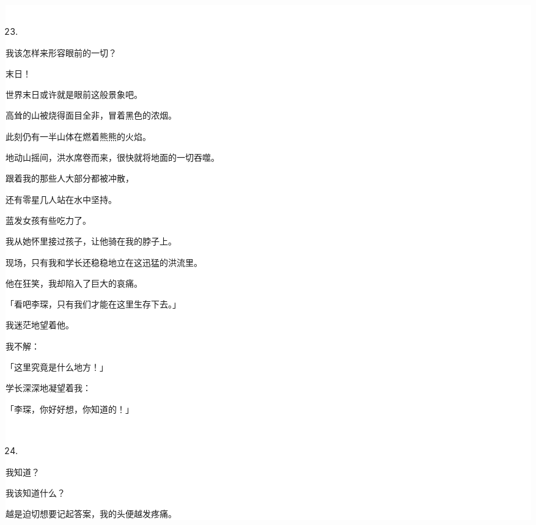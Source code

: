  


23.


我该怎样来形容眼前的一切？


末日！


世界末日或许就是眼前这般景象吧。


高耸的山被烧得面目全非，冒着黑色的浓烟。


此刻仍有一半山体在燃着熊熊的火焰。


地动山摇间，洪水席卷而来，很快就将地面的一切吞噬。


跟着我的那些人大部分都被冲散，


还有零星几人站在水中坚持。


蓝发女孩有些吃力了。


我从她怀里接过孩子，让他骑在我的脖子上。


现场，只有我和学长还稳稳地立在这迅猛的洪流里。


他在狂笑，我却陷入了巨大的哀痛。


「看吧李琛，只有我们才能在这里生存下去。」


我迷茫地望着他。


我不解：


「这里究竟是什么地方！」


学长深深地凝望着我：


「李琛，你好好想，你知道的！」


 


24.


我知道？


我该知道什么？


越是迫切想要记起答案，我的头便越发疼痛。
